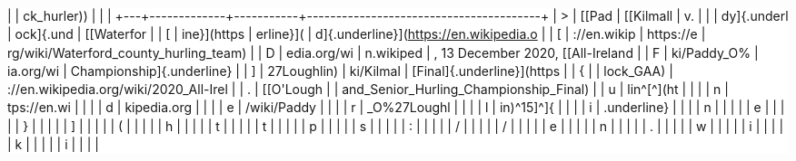 |   | ck_hurler)) |           |                                        |
+---+-------------+-----------+----------------------------------------+
| > | [[Pad       | [[Kilmall | v\.                                    |
|   | dy]{.underl | ock]{.und | [[Waterfor                             |
| [ | ine}](https | erline}]( | d]{.underline}](https://en.wikipedia.o |
| [ | ://en.wikip | https://e | rg/wiki/Waterford_county_hurling_team) |
| D | edia.org/wi | n.wikiped | , 13 December 2020, [[All-Ireland      |
| F | ki/Paddy_O% | ia.org/wi | Championship]{.underline}              |
| ] | 27Loughlin) | ki/Kilmal | [Final]{.underline}](https             |
| { |             | lock_GAA) | ://en.wikipedia.org/wiki/2020_All-Irel |
| . | [[O\'Lough  |           | and_Senior_Hurling_Championship_Final) |
| u | lin^\[^](ht |           |                                        |
| n | tps://en.wi |           |                                        |
| d | kipedia.org |           |                                        |
| e | /wiki/Paddy |           |                                        |
| r | _O%27Loughl |           |                                        |
| l | in)^15\]^]{ |           |                                        |
| i | .underline} |           |                                        |
| n |             |           |                                        |
| e |             |           |                                        |
| } |             |           |                                        |
| ] |             |           |                                        |
| ( |             |           |                                        |
| h |             |           |                                        |
| t |             |           |                                        |
| t |             |           |                                        |
| p |             |           |                                        |
| s |             |           |                                        |
| : |             |           |                                        |
| / |             |           |                                        |
| / |             |           |                                        |
| e |             |           |                                        |
| n |             |           |                                        |
| . |             |           |                                        |
| w |             |           |                                        |
| i |             |           |                                        |
| k |             |           |                                        |
| i |             |           |                                        |

[^1]: . [\"Galway issue statement of intent as Tribesmen hand Limerick
[^2]: . Cullen, Damian (6 April 2013). [\"Dublin return to hurling\'s
[^3]: . [\"New green wave ends 45 years of heartache for Limerick\"
[^4]: . Russell, Adrian (18 June 2013). [\"Hurling fan Bruce Springsteen
[^5]: . Blake Knox, Kirsty (2 January 2014). [\"Hurling fan Dolores gets
[^6]: . Baker, Luke (14 October 2023). [\"Zombie: Why Ireland\'s Rugby